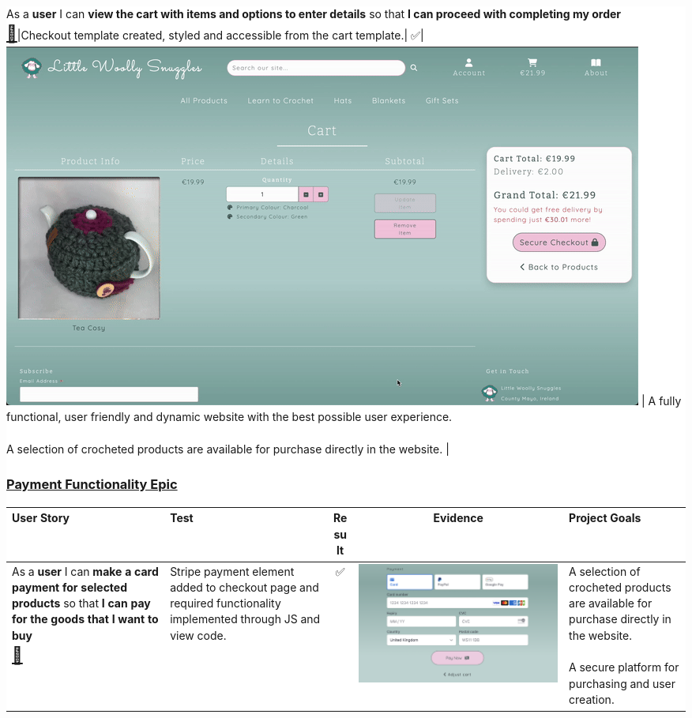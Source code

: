 As a **user** I can **view the cart with items and options to enter details** so that **I can proceed with completing my order** <br><span style="font-size:1.5em;">[🔗](https://github.com/johnamdickson/portfolio-project-5/issues/42)</span>|Checkout template created, styled and accessible from the cart template.| ✅| ![user_stories](documentation/TESTING-files/user-story-testing/cart-to-checkout.gif) | A fully functional, user friendly and dynamic website with the best possible user experience.<br><br> A selection of crocheted products are available for purchase directly in the website.
|

### [Payment Functionality Epic](https://github.com/johnamdickson/portfolio-project-5/issues/35)
**User Story**|**Test**|**Result**|**Evidence**|**Project Goals**
:---|:---|:----:|:----------:|:------|
As a **user** I can **make a card payment for selected products** so that **I can pay for the goods that I want to buy** <br><span style="font-size:1.5em;">[🔗](https://github.com/johnamdickson/portfolio-project-5/issues/49)</span>|Stripe payment element added to checkout page and required functionality implemented through JS and view code.| ✅| ![user_stories](documentation/TESTING-files/user-story-testing/stripe-payment-element.png) | A selection of crocheted products are available for purchase directly in the website.<br><br> A secure platform for purchasing and user creation.